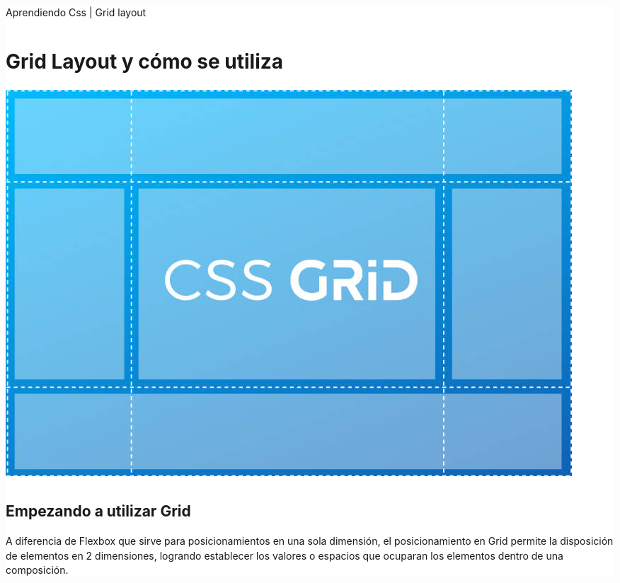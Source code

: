    Aprendiendo Css | Grid layout   

Grid Layout y cómo se utiliza
=============================

![Css Grid](img/goo.jpg)

  

Empezando a utilizar Grid
-------------------------

A diferencia de Flexbox que sirve para posicionamientos en una sola dimensión, el posicionamiento en Grid permite la disposición de elementos en 2 dimensiones, logrando establecer los valores o espacios que ocuparan los elementos dentro de una composición.

  